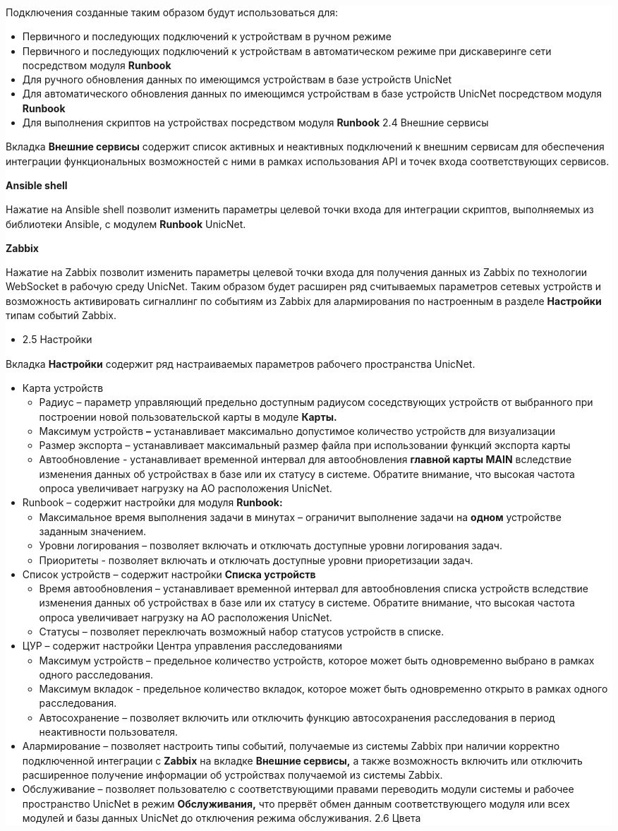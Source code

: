 Подключения созданные таким образом будут использоваться для:

- Первичного и последующих подключений к устройствам в ручном режиме
- Первичного и последующих подключений к устройствам в автоматическом режиме при дискаверинге сети посредством модуля **Runbook**
- Для ручного обновления данных по имеющимся устройствам в базе устройств UnicNet
- Для автоматического обновления данных по имеющимся устройствам в базе устройств UnicNet посредством модуля **Runbook**
- Для выполнения скриптов на устройствах посредством модуля **Runbook**
    2.4 Внешние сервисы <a name="2.4"></a> 

Вкладка **Внешние сервисы** содержит список активных и неактивных подключений к внешним сервисам для обеспечения интеграции функциональных возможностей с ними в рамках использования API и точек входа соответствующих сервисов.

**Ansible shell**

Нажатие на Ansible shell позволит изменить параметры целевой точки входа для интеграции скриптов, выполняемых из библиотеки Ansible, с модулем **Runbook** UnicNet.

**Zabbix**

Нажатие на Zabbix позволит изменить параметры целевой точки входа для получения данных из Zabbix по технологии WebSocket в рабочую среду UnicNet. Таким образом будет расширен ряд считываемых параметров сетевых устройств и возможность активировать сигналлинг по событиям из Zabbix для алармирования по настроенным в разделе **Настройки** типам событий Zabbix.

- 2.5 Настройки <a name="2.5"></a> 

Вкладка **Настройки** содержит ряд настраиваемых параметров рабочего пространства UnicNet.

- Карта устройств
  - Радиус – параметр управляющий предельно доступным радиусом соседствующих устройств от выбранного при построении новой пользовательской карты в модуле **Карты.**
  - Максимум устройств **–** устанавливает максимально допустимое количество устройств для визуализации
  - Размер экспорта – устанавливает максимальный размер файла при использовании функций экспорта карты
  - Автообновление - устанавливает временной интервал для автообновления **главной карты MAIN** вследствие изменения данных об устройствах в базе или их статусу в системе. Обратите внимание, что высокая частота опроса увеличивает нагрузку на АО расположения UnicNet.
- Runbook – содержит настройки для модуля **Runbook:**
  - Максимальное время выполнения задачи в минутах – ограничит выполнение задачи на **одном** устройстве заданным значением.
  - Уровни логирования – позволяет включать и отключать доступные уровни логирования задач.
  - Приоритеты - позволяет включать и отключать доступные уровни приоретизации задач.
- Список устройств – содержит настройки **Списка устройств**
  - Время автообновления – устанавливает временной интервал для автообновления списка устройств вследствие изменения данных об устройствах в базе или их статусу в системе. Обратите внимание, что высокая частота опроса увеличивает нагрузку на АО расположения UnicNet.
  - Статусы – позволяет переключать возможный набор статусов устройств в списке.
- ЦУР – содержит настройки Центра управления расследованиями
  - Максимум устройств – предельное количество устройств, которое может быть одновременно выбрано в рамках одного расследования.
  - Максимум вкладок - предельное количество вкладок, которое может быть одновременно открыто в рамках одного расследования.
  - Автосохранение – позволяет включить или отключить функцию автосохранения расследования в период неактивности пользователя.
- Алармирование – позволяет настроить типы событий, получаемые из системы Zabbix при наличии корректно подключенной интеграции с **Zabbix** на вкладке **Внешние сервисы,** а также возможность включить или отключить расширенное получение информации об устройствах получаемой из системы Zabbix.
- Обслуживание – позволяет пользователю с соответствующими правами переводить модули системы и рабочее пространство UnicNet в режим **Обслуживания,** что прервёт обмен данным соответствующего модуля или всех модулей и базы данных UnicNet до отключения режима обслуживания.
    2.6 Цвета <a name="2.6"></a> 
